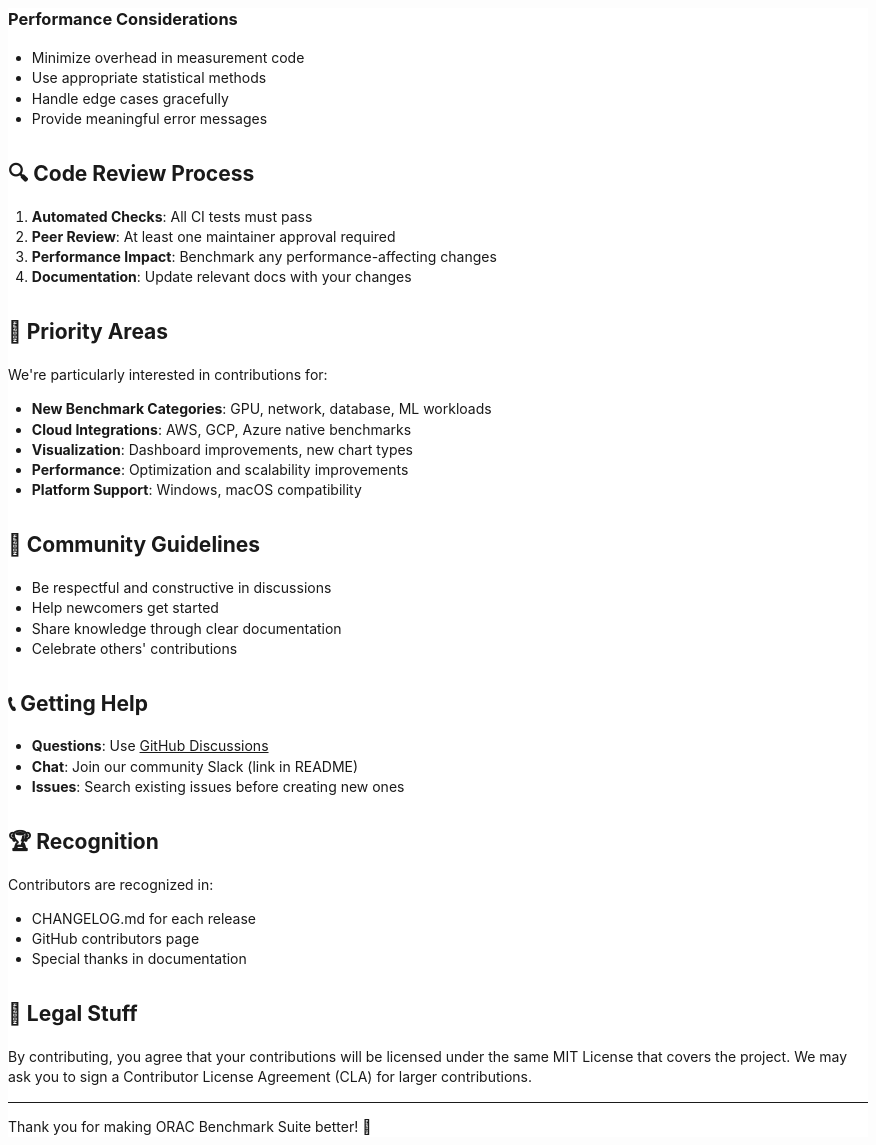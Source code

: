 ### Performance Considerations
- Minimize overhead in measurement code
- Use appropriate statistical methods
- Handle edge cases gracefully
- Provide meaningful error messages

## 🔍 Code Review Process

1. **Automated Checks**: All CI tests must pass
2. **Peer Review**: At least one maintainer approval required
3. **Performance Impact**: Benchmark any performance-affecting changes
4. **Documentation**: Update relevant docs with your changes

## 🎯 Priority Areas

We're particularly interested in contributions for:

- **New Benchmark Categories**: GPU, network, database, ML workloads
- **Cloud Integrations**: AWS, GCP, Azure native benchmarks  
- **Visualization**: Dashboard improvements, new chart types
- **Performance**: Optimization and scalability improvements
- **Platform Support**: Windows, macOS compatibility

## 🤝 Community Guidelines

- Be respectful and constructive in discussions
- Help newcomers get started
- Share knowledge through clear documentation
- Celebrate others' contributions

## 📞 Getting Help

- **Questions**: Use [GitHub Discussions](https://github.com/yourusername/orac-benchmark/discussions)
- **Chat**: Join our community Slack (link in README)
- **Issues**: Search existing issues before creating new ones

## 🏆 Recognition

Contributors are recognized in:
- CHANGELOG.md for each release
- GitHub contributors page
- Special thanks in documentation

## 📄 Legal Stuff

By contributing, you agree that your contributions will be licensed under the same MIT License that covers the project. We may ask you to sign a Contributor License Agreement (CLA) for larger contributions.

---

Thank you for making ORAC Benchmark Suite better! 🚀
